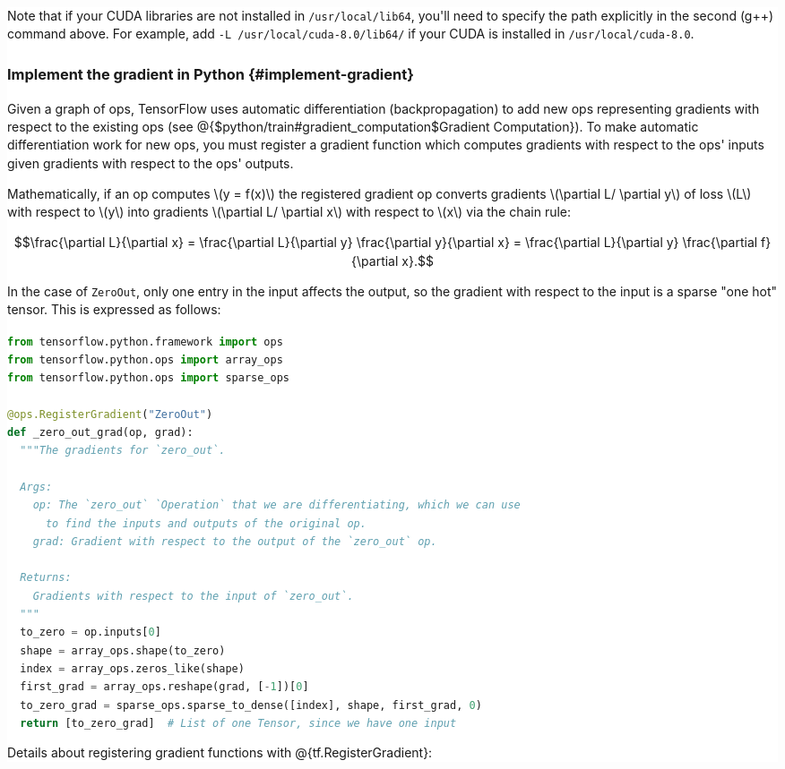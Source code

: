 Note that if your CUDA libraries are not installed in `/usr/local/lib64`,
you'll need to specify the path explicitly in the second (g++) command above.
For example, add `-L /usr/local/cuda-8.0/lib64/` if your CUDA is installed in
`/usr/local/cuda-8.0`.

### Implement the gradient in Python {#implement-gradient}

Given a graph of ops, TensorFlow uses automatic differentiation
(backpropagation) to add new ops representing gradients with respect to the
existing ops (see
@{$python/train#gradient_computation$Gradient Computation}).
To make automatic differentiation work for new ops, you must register a gradient
function which computes gradients with respect to the ops' inputs given
gradients with respect to the ops' outputs.

Mathematically, if an op computes \\(y = f(x)\\) the registered gradient op
converts gradients \\(\partial L/ \partial y\\) of loss \\(L\\) with respect to
\\(y\\) into gradients \\(\partial L/ \partial x\\) with respect to \\(x\\) via
the chain rule:

$$\frac{\partial L}{\partial x}
    = \frac{\partial L}{\partial y} \frac{\partial y}{\partial x}
    = \frac{\partial L}{\partial y} \frac{\partial f}{\partial x}.$$

In the case of `ZeroOut`, only one entry in the input affects the output, so the
gradient with respect to the input is a sparse "one hot" tensor.  This is
expressed as follows:

```python
from tensorflow.python.framework import ops
from tensorflow.python.ops import array_ops
from tensorflow.python.ops import sparse_ops

@ops.RegisterGradient("ZeroOut")
def _zero_out_grad(op, grad):
  """The gradients for `zero_out`.

  Args:
    op: The `zero_out` `Operation` that we are differentiating, which we can use
      to find the inputs and outputs of the original op.
    grad: Gradient with respect to the output of the `zero_out` op.

  Returns:
    Gradients with respect to the input of `zero_out`.
  """
  to_zero = op.inputs[0]
  shape = array_ops.shape(to_zero)
  index = array_ops.zeros_like(shape)
  first_grad = array_ops.reshape(grad, [-1])[0]
  to_zero_grad = sparse_ops.sparse_to_dense([index], shape, first_grad, 0)
  return [to_zero_grad]  # List of one Tensor, since we have one input
```

Details about registering gradient functions with
@{tf.RegisterGradient}:
